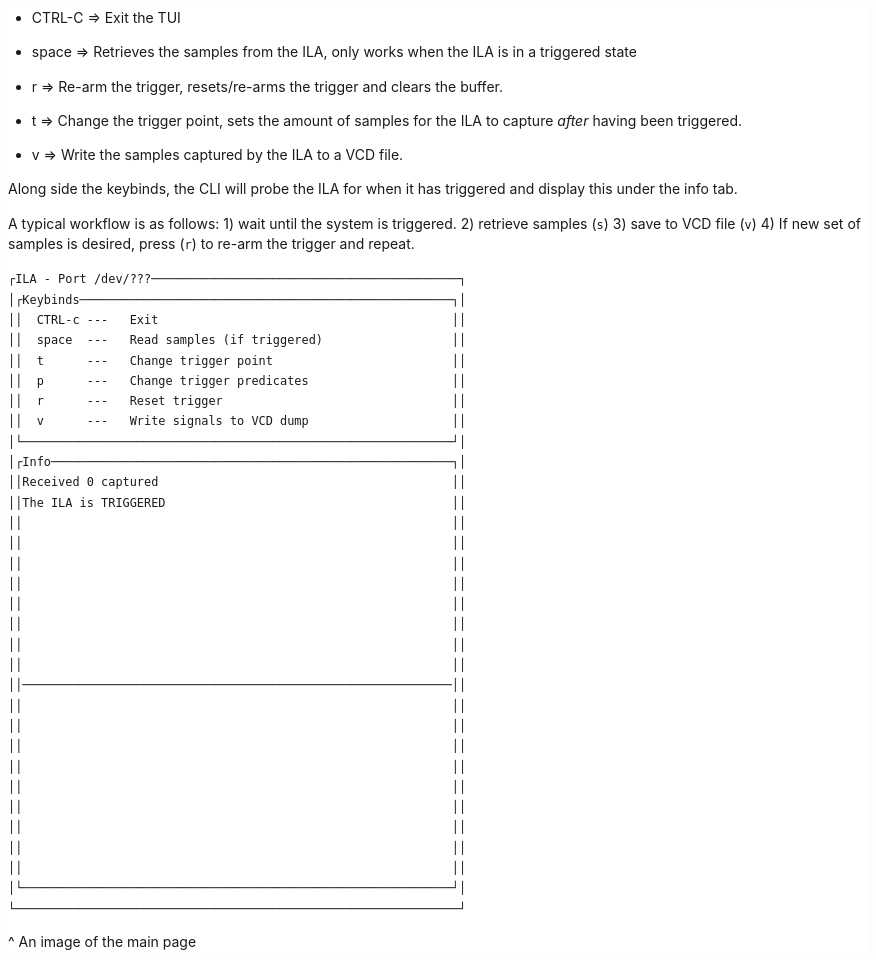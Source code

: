 - CTRL-C => Exit the TUI

- space  => Retrieves the samples from the ILA, only works when the ILA is in a triggered state

- r      => Re-arm the trigger, resets/re-arms the trigger and clears the buffer.

- t      => Change the trigger point, sets the amount of samples for the ILA to capture *after*
having been triggered.

- v      => Write the samples captured by the ILA to a VCD file. 

Along side the keybinds, the CLI will probe the ILA for when it has triggered and display this under
the info tab.

A typical workflow is as follows: 1) wait until the system is triggered. 2) retrieve samples (`s`)
3) save to VCD file (`v`) 4) If new set of samples is desired, press (`r`) to re-arm the trigger
and repeat.

```
┌ILA - Port /dev/???───────────────────────────────────────────┐
│┌Keybinds────────────────────────────────────────────────────┐│
││  CTRL-c ---   Exit                                         ││
││  space  ---   Read samples (if triggered)                  ││
││  t      ---   Change trigger point                         ││
││  p      ---   Change trigger predicates                    ││
││  r      ---   Reset trigger                                ││
││  v      ---   Write signals to VCD dump                    ││
│└────────────────────────────────────────────────────────────┘│
│┌Info────────────────────────────────────────────────────────┐│
││Received 0 captured                                         ││
││The ILA is TRIGGERED                                        ││
││                                                            ││
││                                                            ││
││                                                            ││
││                                                            ││
││                                                            ││
││                                                            ││
││                                                            ││
││                                                            ││
││────────────────────────────────────────────────────────────││
││                                                            ││
││                                                            ││
││                                                            ││
││                                                            ││
││                                                            ││
││                                                            ││
││                                                            ││
││                                                            ││
││                                                            ││
│└────────────────────────────────────────────────────────────┘│
└──────────────────────────────────────────────────────────────┘
```
 ^ An image of the main page

